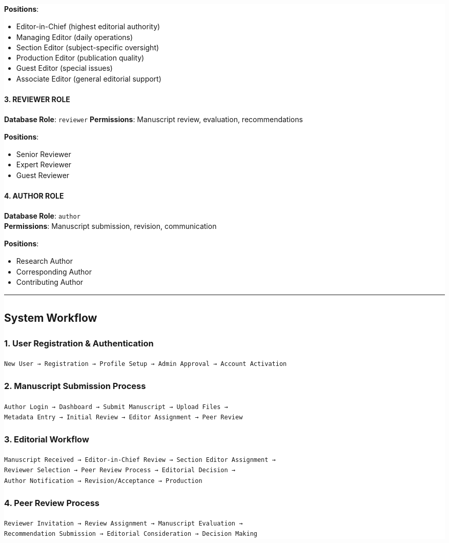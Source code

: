 **Positions**:
- Editor-in-Chief (highest editorial authority)
- Managing Editor (daily operations)
- Section Editor (subject-specific oversight)
- Production Editor (publication quality)
- Guest Editor (special issues)
- Associate Editor (general editorial support)

#### 3. **REVIEWER ROLE**
**Database Role**: `reviewer`
**Permissions**: Manuscript review, evaluation, recommendations

**Positions**:
- Senior Reviewer
- Expert Reviewer
- Guest Reviewer

#### 4. **AUTHOR ROLE**
**Database Role**: `author`  
**Permissions**: Manuscript submission, revision, communication

**Positions**:
- Research Author
- Corresponding Author
- Contributing Author

---

## System Workflow

### 1. **User Registration & Authentication**
```
New User → Registration → Profile Setup → Admin Approval → Account Activation
```

### 2. **Manuscript Submission Process**
```
Author Login → Dashboard → Submit Manuscript → Upload Files → 
Metadata Entry → Initial Review → Editor Assignment → Peer Review
```

### 3. **Editorial Workflow**
```
Manuscript Received → Editor-in-Chief Review → Section Editor Assignment → 
Reviewer Selection → Peer Review Process → Editorial Decision → 
Author Notification → Revision/Acceptance → Production
```

### 4. **Peer Review Process**
```
Reviewer Invitation → Review Assignment → Manuscript Evaluation → 
Recommendation Submission → Editorial Consideration → Decision Making
```

